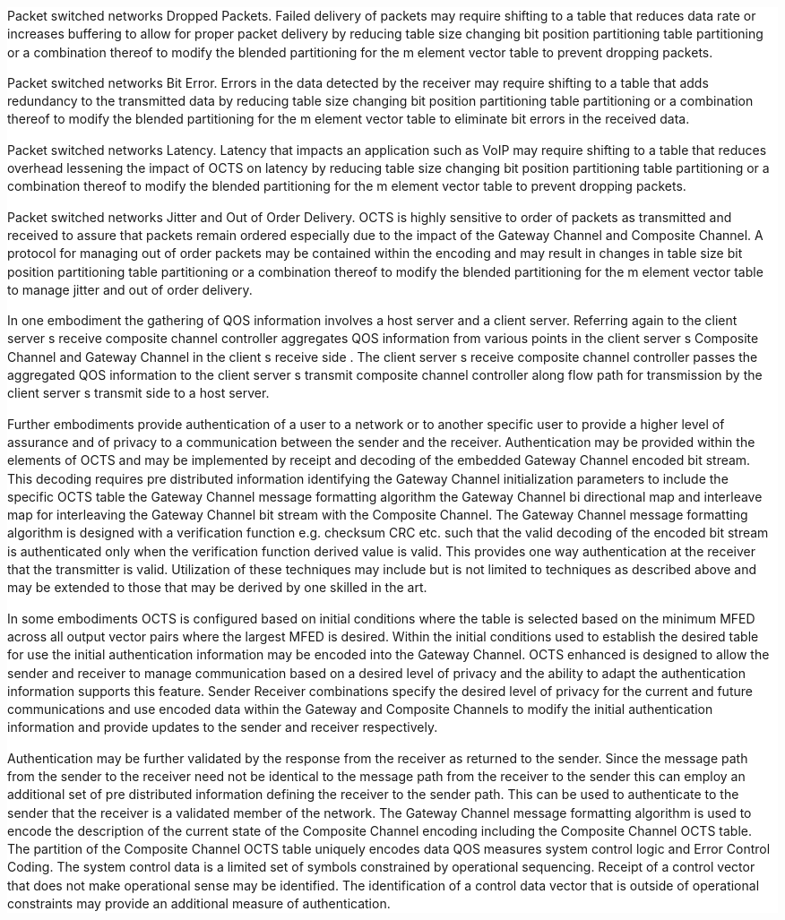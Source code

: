 Packet switched networks Dropped Packets. Failed delivery of packets may require shifting to a table that reduces data rate or increases buffering to allow for proper packet delivery by reducing table size changing bit position partitioning table partitioning or a combination thereof to modify the blended partitioning for the m element vector table to prevent dropping packets.

Packet switched networks Bit Error. Errors in the data detected by the receiver may require shifting to a table that adds redundancy to the transmitted data by reducing table size changing bit position partitioning table partitioning or a combination thereof to modify the blended partitioning for the m element vector table to eliminate bit errors in the received data.

Packet switched networks Latency. Latency that impacts an application such as VoIP may require shifting to a table that reduces overhead lessening the impact of OCTS on latency by reducing table size changing bit position partitioning table partitioning or a combination thereof to modify the blended partitioning for the m element vector table to prevent dropping packets.

Packet switched networks Jitter and Out of Order Delivery. OCTS is highly sensitive to order of packets as transmitted and received to assure that packets remain ordered especially due to the impact of the Gateway Channel and Composite Channel. A protocol for managing out of order packets may be contained within the encoding and may result in changes in table size bit position partitioning table partitioning or a combination thereof to modify the blended partitioning for the m element vector table to manage jitter and out of order delivery.

In one embodiment the gathering of QOS information involves a host server and a client server. Referring again to the client server s receive composite channel controller aggregates QOS information from various points in the client server s Composite Channel and Gateway Channel in the client s receive side . The client server s receive composite channel controller passes the aggregated QOS information to the client server s transmit composite channel controller along flow path for transmission by the client server s transmit side to a host server.

Further embodiments provide authentication of a user to a network or to another specific user to provide a higher level of assurance and of privacy to a communication between the sender and the receiver. Authentication may be provided within the elements of OCTS and may be implemented by receipt and decoding of the embedded Gateway Channel encoded bit stream. This decoding requires pre distributed information identifying the Gateway Channel initialization parameters to include the specific OCTS table the Gateway Channel message formatting algorithm the Gateway Channel bi directional map and interleave map for interleaving the Gateway Channel bit stream with the Composite Channel. The Gateway Channel message formatting algorithm is designed with a verification function e.g. checksum CRC etc. such that the valid decoding of the encoded bit stream is authenticated only when the verification function derived value is valid. This provides one way authentication at the receiver that the transmitter is valid. Utilization of these techniques may include but is not limited to techniques as described above and may be extended to those that may be derived by one skilled in the art.

In some embodiments OCTS is configured based on initial conditions where the table is selected based on the minimum MFED across all output vector pairs where the largest MFED is desired. Within the initial conditions used to establish the desired table for use the initial authentication information may be encoded into the Gateway Channel. OCTS enhanced is designed to allow the sender and receiver to manage communication based on a desired level of privacy and the ability to adapt the authentication information supports this feature. Sender Receiver combinations specify the desired level of privacy for the current and future communications and use encoded data within the Gateway and Composite Channels to modify the initial authentication information and provide updates to the sender and receiver respectively.

Authentication may be further validated by the response from the receiver as returned to the sender. Since the message path from the sender to the receiver need not be identical to the message path from the receiver to the sender this can employ an additional set of pre distributed information defining the receiver to the sender path. This can be used to authenticate to the sender that the receiver is a validated member of the network. The Gateway Channel message formatting algorithm is used to encode the description of the current state of the Composite Channel encoding including the Composite Channel OCTS table. The partition of the Composite Channel OCTS table uniquely encodes data QOS measures system control logic and Error Control Coding. The system control data is a limited set of symbols constrained by operational sequencing. Receipt of a control vector that does not make operational sense may be identified. The identification of a control data vector that is outside of operational constraints may provide an additional measure of authentication.
